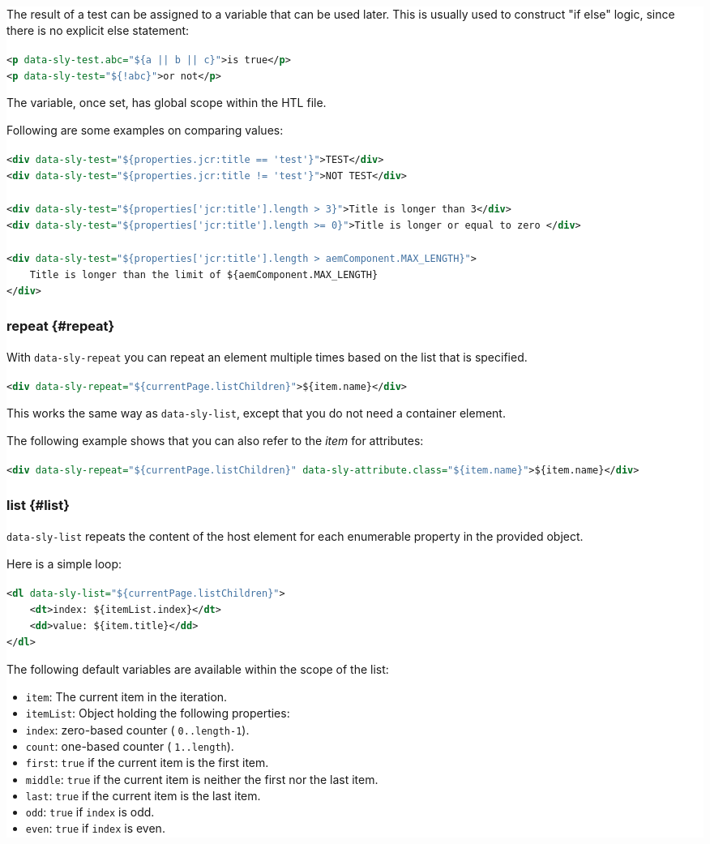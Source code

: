 The result of a test can be assigned to a variable that can be used later. This is usually used to construct "if else" logic, since there is no explicit else statement:

```xml
<p data-sly-test.abc="${a || b || c}">is true</p>
<p data-sly-test="${!abc}">or not</p>
```

The variable, once set, has global scope within the HTL file.

Following are some examples on comparing values:

```xml
<div data-sly-test="${properties.jcr:title == 'test'}">TEST</div>
<div data-sly-test="${properties.jcr:title != 'test'}">NOT TEST</div>

<div data-sly-test="${properties['jcr:title'].length > 3}">Title is longer than 3</div>
<div data-sly-test="${properties['jcr:title'].length >= 0}">Title is longer or equal to zero </div>

<div data-sly-test="${properties['jcr:title'].length > aemComponent.MAX_LENGTH}">
    Title is longer than the limit of ${aemComponent.MAX_LENGTH}
</div>
```

### repeat {#repeat}

With `data-sly-repeat` you can repeat an element multiple times based on the list that is specified.

```xml
<div data-sly-repeat="${currentPage.listChildren}">${item.name}</div>
```

This works the same way as `data-sly-list`, except that you do not need a container element.

The following example shows that you can also refer to the *item* for attributes:

```xml
<div data-sly-repeat="${currentPage.listChildren}" data-sly-attribute.class="${item.name}">${item.name}</div>
```

### list {#list}

`data-sly-list` repeats the content of the host element for each enumerable property in the provided object.

Here is a simple loop:

```xml
<dl data-sly-list="${currentPage.listChildren}">
    <dt>index: ${itemList.index}</dt>
    <dd>value: ${item.title}</dd>
</dl>
```

The following default variables are available within the scope of the list:

* `item`: The current item in the iteration.
* `itemList`: Object holding the following properties:
* `index`: zero-based counter ( `0..length-1`).
* `count`: one-based counter ( `1..length`).
* `first`: `true` if the current item is the first item.
* `middle`: `true` if the current item is neither the first nor the last item.
* `last`: `true` if the current item is the last item.
* `odd`: `true` if `index` is odd.
* `even`: `true` if `index` is even.
